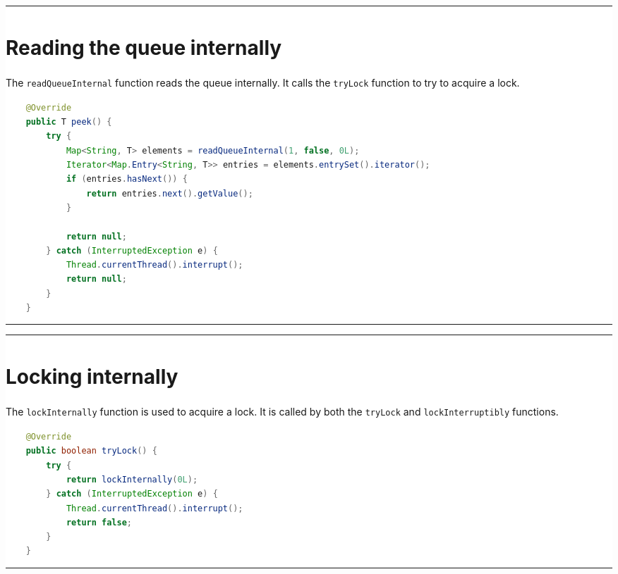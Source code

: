 
</SwmSnippet>

<SwmSnippet path="/core/broadleaf-framework/src/main/java/org/broadleafcommerce/core/util/queue/ZookeeperDistributedQueue.java" line="222">

---

# Reading the queue internally

The `readQueueInternal` function reads the queue internally. It calls the `tryLock` function to try to acquire a lock.

```java
    @Override
    public T peek() {
        try {
            Map<String, T> elements = readQueueInternal(1, false, 0L);
            Iterator<Map.Entry<String, T>> entries = elements.entrySet().iterator();
            if (entries.hasNext()) {
                return entries.next().getValue();
            }
            
            return null;
        } catch (InterruptedException e) {
            Thread.currentThread().interrupt();
            return null;
        }
    }
```

---

</SwmSnippet>

<SwmSnippet path="/core/broadleaf-framework/src/main/java/org/broadleafcommerce/core/util/lock/ReentrantDistributedZookeeperLock.java" line="344">

---

# Locking internally

The `lockInternally` function is used to acquire a lock. It is called by both the `tryLock` and `lockInterruptibly` functions.

```java
    @Override
    public boolean tryLock() {
        try {
            return lockInternally(0L);
        } catch (InterruptedException e) {
            Thread.currentThread().interrupt();
            return false;
        }
    }
```

---
